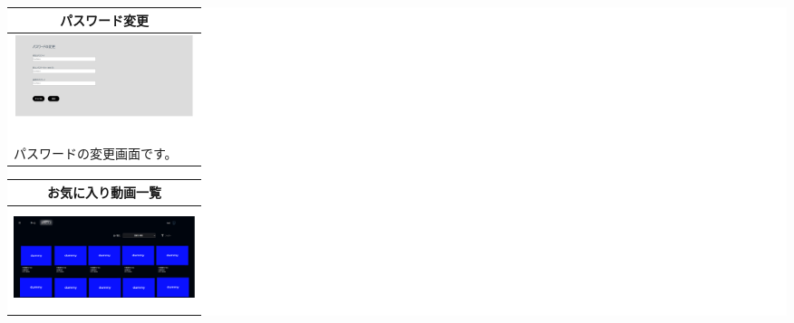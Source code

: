| パスワード変更 |
| ---- |
| <img src="doc/screenshots/password-update.png" width="200" height="110" />   |
| パスワードの変更画面です。  |

| お気に入り動画一覧 |
| ---- |
| <img src="doc/screenshots/favorite.png" width="200" height="110" />   |